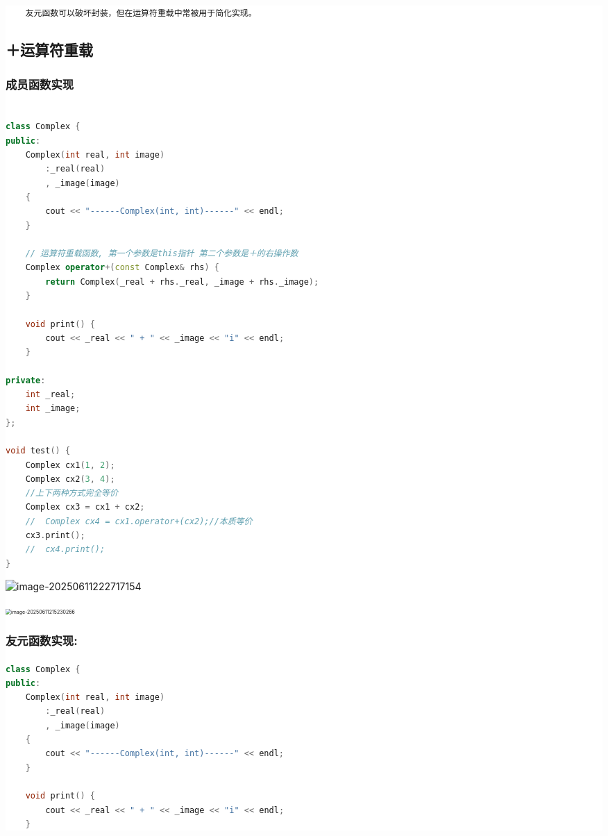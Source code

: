         友元函数可以破坏封装，但在运算符重载中常被用于简化实现。





## ＋运算符重载

### 成员函数实现

```c++

class Complex {
public:
    Complex(int real, int image)
        :_real(real)
        , _image(image)
    {
        cout << "------Complex(int, int)------" << endl;
    }

    // 运算符重载函数, 第一个参数是this指针 第二个参数是＋的右操作数
    Complex operator+(const Complex& rhs) {
        return Complex(_real + rhs._real, _image + rhs._image);
    }

    void print() {
        cout << _real << " + " << _image << "i" << endl;
    }

private:
    int _real;
    int _image;
};

void test() {
    Complex cx1(1, 2);
    Complex cx2(3, 4);
    //上下两种方式完全等价
    Complex cx3 = cx1 + cx2;
    //  Complex cx4 = cx1.operator+(cx2);//本质等价
    cx3.print();
    //  cx4.print();
}
```

![image-20250611222717154](D:\MarkDown\Picture\image-20250611222717154.png)

<img src="D:\MarkDown\Picture\image-20250611215230266.png" alt="image-20250611215230266" style="zoom:50%;" />

### 友元函数实现:

```c++
class Complex {
public:
    Complex(int real, int image)
        :_real(real)
        , _image(image)
    {
        cout << "------Complex(int, int)------" << endl;
    }

    void print() {
        cout << _real << " + " << _image << "i" << endl;
    }
```